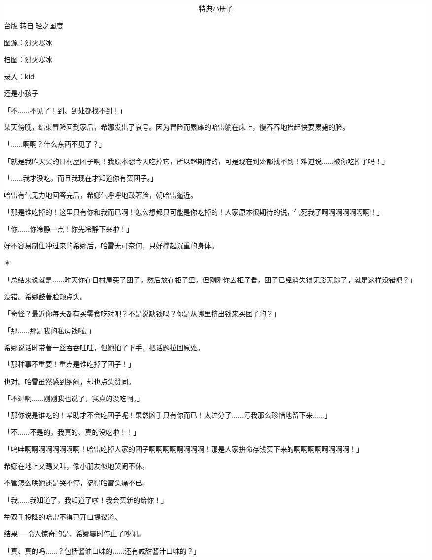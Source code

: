 <p align="center">特典小册子</p>

台版 转自 轻之国度

图源：烈火寒冰

扫图：烈火寒冰

录入：kid

还是小孩子

「不……不见了！到、到处都找不到！」

某天傍晚，结束冒险回到家后，希娜发出了哀号。因为冒险而累瘫的哈雷躺在床上，慢吞吞地抬起快要累毙的脸。

「……啊啊？什么东西不见了？」

「就是我昨天买的日村屋团子啊！我原本想今天吃掉它，所以超期待的，可是现在到处都找不到！难道说……被你吃掉了吗！」

「……我才没吃，而且我现在才知道你有买团子。」

哈雷有气无力地回答完后，希娜气呼呼地鼓著脸，朝哈雷逼近。

「那是谁吃掉的！这里只有你和我而已啊！怎么想都只可能是你吃掉的！人家原本很期待的说，气死我了啊啊啊啊啊啊啊！」

「你……你冷静一点！你先冷静下来啦！」

好不容易制住冲过来的希娜后，哈雷无可奈何，只好撑起沉重的身体。

＊

「总结来说就是……昨天你在日村屋买了团子，然后放在柜子里，但刚刚你去柜子看，团子已经消失得无影无踪了。就是这样没错吧？」

没错。希娜鼓著脸颊点头。

「奇怪？最近你每天都有买零食吃对吧？不是说缺钱吗？你是从哪里挤出钱来买团子的？」

「那……那是我的私房钱啦。」

希娜说话时带著一丝吞吞吐吐，但她拍了下手，把话题拉回原处。

「那种事不重要！重点是谁吃掉了团子！」

也对。哈雷虽然感到纳闷，却也点头赞同。

「不过啊……刚刚我也说了，我真的没吃啊。」

「那你说是谁吃的！喵助才不会吃团子呢！果然凶手只有你而已！太过分了……亏我那么珍惜地留下来……」

「不……不是的，我真的、真的没吃啦！！」

「呜哇啊啊啊啊啊啊啊啊！哈雷吃掉人家的团子啊啊啊啊啊啊啊啊！那是人家拚命存钱买下来的啊啊啊啊啊啊啊啊！」

希娜在地上又踢又叫，像小朋友似地哭闹不休。

不管怎么哄她还是哭不停，搞得哈雷头痛不已。

「我……我知道了，我知道了啦！我会买新的给你！」

举双手投降的哈雷不得已开口提议道。

结果──令人惊奇的是，希娜霎时停止了吵闹。

「真、真的吗……？包括酱油口味的……还有咸甜酱汁口味的？」
